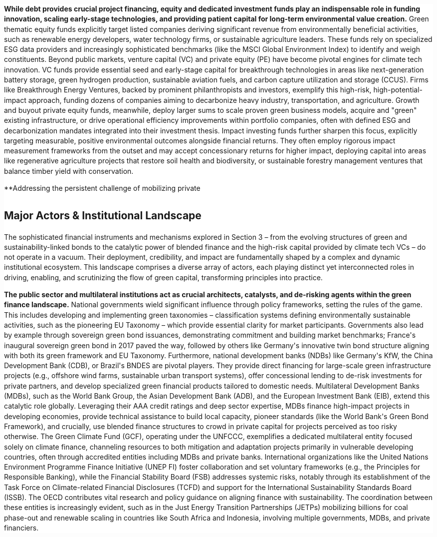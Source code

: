 **While debt provides crucial project financing, equity and dedicated investment funds play an indispensable role in funding innovation, scaling early-stage technologies, and providing patient capital for long-term environmental value creation.** Green thematic equity funds explicitly target listed companies deriving significant revenue from environmentally beneficial activities, such as renewable energy developers, water technology firms, or sustainable agriculture leaders. These funds rely on specialized ESG data providers and increasingly sophisticated benchmarks (like the MSCI Global Environment Index) to identify and weigh constituents. Beyond public markets, venture capital (VC) and private equity (PE) have become pivotal engines for climate tech innovation. VC funds provide essential seed and early-stage capital for breakthrough technologies in areas like next-generation battery storage, green hydrogen production, sustainable aviation fuels, and carbon capture utilization and storage (CCUS). Firms like Breakthrough Energy Ventures, backed by prominent philanthropists and investors, exemplify this high-risk, high-potential-impact approach, funding dozens of companies aiming to decarbonize heavy industry, transportation, and agriculture. Growth and buyout private equity funds, meanwhile, deploy larger sums to scale proven green business models, acquire and "green" existing infrastructure, or drive operational efficiency improvements within portfolio companies, often with defined ESG and decarbonization mandates integrated into their investment thesis. Impact investing funds further sharpen this focus, explicitly targeting measurable, positive environmental outcomes alongside financial returns. They often employ rigorous impact measurement frameworks from the outset and may accept concessionary returns for higher impact, deploying capital into areas like regenerative agriculture projects that restore soil health and biodiversity, or sustainable forestry management ventures that balance timber yield with conservation.

**Addressing the persistent challenge of mobilizing private

## Major Actors & Institutional Landscape

The sophisticated financial instruments and mechanisms explored in Section 3 – from the evolving structures of green and sustainability-linked bonds to the catalytic power of blended finance and the high-risk capital provided by climate tech VCs – do not operate in a vacuum. Their deployment, credibility, and impact are fundamentally shaped by a complex and dynamic institutional ecosystem. This landscape comprises a diverse array of actors, each playing distinct yet interconnected roles in driving, enabling, and scrutinizing the flow of green capital, transforming principles into practice.

**The public sector and multilateral institutions act as crucial architects, catalysts, and de-risking agents within the green finance landscape.** National governments wield significant influence through policy frameworks, setting the rules of the game. This includes developing and implementing green taxonomies – classification systems defining environmentally sustainable activities, such as the pioneering EU Taxonomy – which provide essential clarity for market participants. Governments also lead by example through sovereign green bond issuances, demonstrating commitment and building market benchmarks; France's inaugural sovereign green bond in 2017 paved the way, followed by others like Germany's innovative twin bond structure aligning with both its green framework and EU Taxonomy. Furthermore, national development banks (NDBs) like Germany's KfW, the China Development Bank (CDB), or Brazil's BNDES are pivotal players. They provide direct financing for large-scale green infrastructure projects (e.g., offshore wind farms, sustainable urban transport systems), offer concessional lending to de-risk investments for private partners, and develop specialized green financial products tailored to domestic needs. Multilateral Development Banks (MDBs), such as the World Bank Group, the Asian Development Bank (ADB), and the European Investment Bank (EIB), extend this catalytic role globally. Leveraging their AAA credit ratings and deep sector expertise, MDBs finance high-impact projects in developing economies, provide technical assistance to build local capacity, pioneer standards (like the World Bank's Green Bond Framework), and crucially, use blended finance structures to crowd in private capital for projects perceived as too risky otherwise. The Green Climate Fund (GCF), operating under the UNFCCC, exemplifies a dedicated multilateral entity focused solely on climate finance, channeling resources to both mitigation and adaptation projects primarily in vulnerable developing countries, often through accredited entities including MDBs and private banks. International organizations like the United Nations Environment Programme Finance Initiative (UNEP FI) foster collaboration and set voluntary frameworks (e.g., the Principles for Responsible Banking), while the Financial Stability Board (FSB) addresses systemic risks, notably through its establishment of the Task Force on Climate-related Financial Disclosures (TCFD) and support for the International Sustainability Standards Board (ISSB). The OECD contributes vital research and policy guidance on aligning finance with sustainability. The coordination between these entities is increasingly evident, such as in the Just Energy Transition Partnerships (JETPs) mobilizing billions for coal phase-out and renewable scaling in countries like South Africa and Indonesia, involving multiple governments, MDBs, and private financiers.

